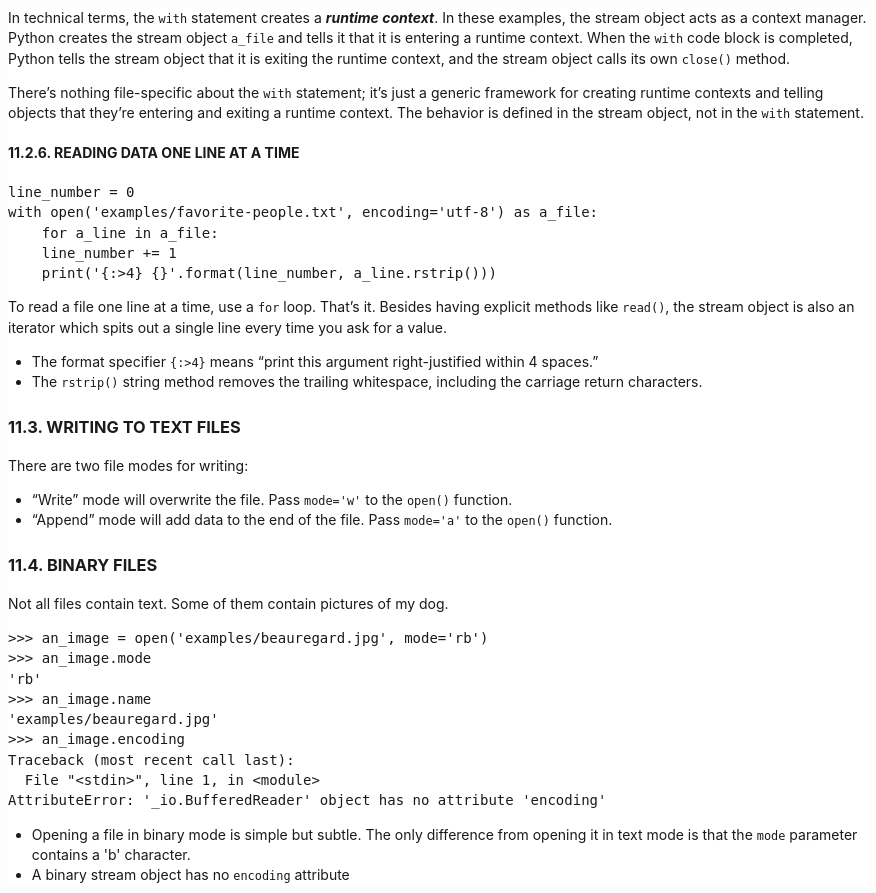 In technical terms, the `with` statement creates a _**runtime context**_. In these examples, the stream object acts as a context manager. Python creates the stream object `a_file` and tells it that it is entering a runtime context. When the `with` code block is completed, Python tells the stream object that it is exiting the runtime context, and the stream object calls its own `close()` method.

There’s nothing file-specific about the `with` statement; it’s just a generic framework for creating runtime contexts and telling objects that they’re entering and exiting a runtime context. The behavior is defined in the stream object, not in the `with` statement.

#### 11.2.6. READING DATA ONE LINE AT A TIME <a name="11-2-6--READING-DATA-ONE-LINE-AT-A-TIME"></a>

<pre class="prettyprint linenums">
line_number = 0
with open('examples/favorite-people.txt', encoding='utf-8') as a_file: 
    for a_line in a_file: 
    line_number += 1
    print('{:>4} {}'.format(line_number, a_line.rstrip())) 
</pre>

To read a file one line at a time, use a `for` loop. That’s it. Besides having explicit methods like `read()`, the stream object is also an iterator which spits out a single line every time you ask for a value.

- The format specifier `{:>4}` means “print this argument right-justified within 4 spaces.”
- The `rstrip()` string method removes the trailing whitespace, including the carriage return characters.

### 11.3. WRITING TO TEXT FILES <a name="11-3--WRITING-TO-TEXT-FILES"></a>

There are two file modes for writing:

- “Write” mode will overwrite the file. Pass `mode='w'` to the `open()` function.
- “Append” mode will add data to the end of the file. Pass `mode='a'` to the `open()` function.

### 11.4. BINARY FILES <a name="11-4--BINARY-FILES"></a>

Not all files contain text. Some of them contain pictures of my dog.

<pre class="prettyprint linenums">
&gt;&gt;&gt; an_image = open('examples/beauregard.jpg', mode='rb') 
&gt;&gt;&gt; an_image.mode 
'rb'
&gt;&gt;&gt; an_image.name 
'examples/beauregard.jpg'
&gt;&gt;&gt; an_image.encoding 
Traceback (most recent call last):
  File "&lt;stdin&gt;", line 1, in &lt;module&gt;
AttributeError: '_io.BufferedReader' object has no attribute 'encoding'
</pre>

- Opening a file in binary mode is simple but subtle. The only difference from opening it in text mode is that the `mode` parameter contains a 'b' character.
- A binary stream object has no `encoding` attribute

